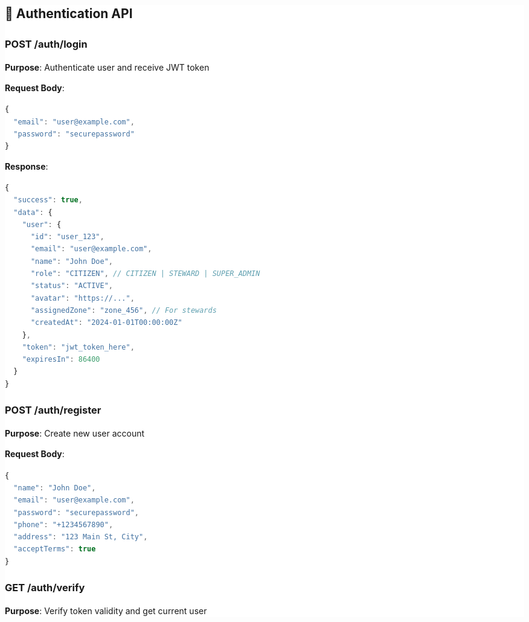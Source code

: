 ## 🔐 Authentication API

### POST /auth/login
**Purpose**: Authenticate user and receive JWT token

**Request Body**:
```javascript
{
  "email": "user@example.com",
  "password": "securepassword"
}
```

**Response**:
```javascript
{
  "success": true,
  "data": {
    "user": {
      "id": "user_123",
      "email": "user@example.com",
      "name": "John Doe",
      "role": "CITIZEN", // CITIZEN | STEWARD | SUPER_ADMIN
      "status": "ACTIVE",
      "avatar": "https://...",
      "assignedZone": "zone_456", // For stewards
      "createdAt": "2024-01-01T00:00:00Z"
    },
    "token": "jwt_token_here",
    "expiresIn": 86400
  }
}
```

### POST /auth/register
**Purpose**: Create new user account

**Request Body**:
```javascript
{
  "name": "John Doe",
  "email": "user@example.com",
  "password": "securepassword",
  "phone": "+1234567890",
  "address": "123 Main St, City",
  "acceptTerms": true
}
```

### GET /auth/verify
**Purpose**: Verify token validity and get current user
